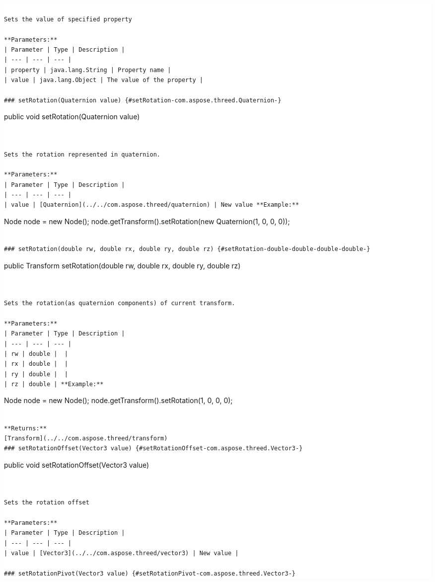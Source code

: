 ```

Sets the value of specified property

**Parameters:**
| Parameter | Type | Description |
| --- | --- | --- |
| property | java.lang.String | Property name |
| value | java.lang.Object | The value of the property |

### setRotation(Quaternion value) {#setRotation-com.aspose.threed.Quaternion-}
```
public void setRotation(Quaternion value)
```


Sets the rotation represented in quaternion.

**Parameters:**
| Parameter | Type | Description |
| --- | --- | --- |
| value | [Quaternion](../../com.aspose.threed/quaternion) | New value **Example:**

```
Node node = new Node();
     node.getTransform().setRotation(new Quaternion(1, 0, 0, 0));
``` |

### setRotation(double rw, double rx, double ry, double rz) {#setRotation-double-double-double-double-}
```
public Transform setRotation(double rw, double rx, double ry, double rz)
```


Sets the rotation(as quaternion components) of current transform.

**Parameters:**
| Parameter | Type | Description |
| --- | --- | --- |
| rw | double |  |
| rx | double |  |
| ry | double |  |
| rz | double | **Example:**

```
Node node = new Node();
     node.getTransform().setRotation(1, 0, 0, 0);
``` |

**Returns:**
[Transform](../../com.aspose.threed/transform)
### setRotationOffset(Vector3 value) {#setRotationOffset-com.aspose.threed.Vector3-}
```
public void setRotationOffset(Vector3 value)
```


Sets the rotation offset

**Parameters:**
| Parameter | Type | Description |
| --- | --- | --- |
| value | [Vector3](../../com.aspose.threed/vector3) | New value |

### setRotationPivot(Vector3 value) {#setRotationPivot-com.aspose.threed.Vector3-}
```